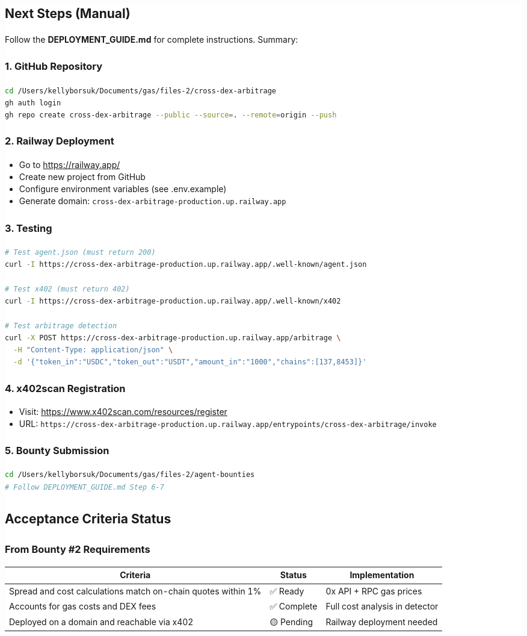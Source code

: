 
## Next Steps (Manual)

Follow the **DEPLOYMENT_GUIDE.md** for complete instructions. Summary:

### 1. GitHub Repository
```bash
cd /Users/kellyborsuk/Documents/gas/files-2/cross-dex-arbitrage
gh auth login
gh repo create cross-dex-arbitrage --public --source=. --remote=origin --push
```

### 2. Railway Deployment
- Go to https://railway.app/
- Create new project from GitHub
- Configure environment variables (see .env.example)
- Generate domain: `cross-dex-arbitrage-production.up.railway.app`

### 3. Testing
```bash
# Test agent.json (must return 200)
curl -I https://cross-dex-arbitrage-production.up.railway.app/.well-known/agent.json

# Test x402 (must return 402)
curl -I https://cross-dex-arbitrage-production.up.railway.app/.well-known/x402

# Test arbitrage detection
curl -X POST https://cross-dex-arbitrage-production.up.railway.app/arbitrage \
  -H "Content-Type: application/json" \
  -d '{"token_in":"USDC","token_out":"USDT","amount_in":"1000","chains":[137,8453]}'
```

### 4. x402scan Registration
- Visit: https://www.x402scan.com/resources/register
- URL: `https://cross-dex-arbitrage-production.up.railway.app/entrypoints/cross-dex-arbitrage/invoke`

### 5. Bounty Submission
```bash
cd /Users/kellyborsuk/Documents/gas/files-2/agent-bounties
# Follow DEPLOYMENT_GUIDE.md Step 6-7
```

## Acceptance Criteria Status

### From Bounty #2 Requirements

| Criteria | Status | Implementation |
|----------|--------|----------------|
| Spread and cost calculations match on-chain quotes within 1% | ✅ Ready | 0x API + RPC gas prices |
| Accounts for gas costs and DEX fees | ✅ Complete | Full cost analysis in detector |
| Deployed on a domain and reachable via x402 | 🟡 Pending | Railway deployment needed |
